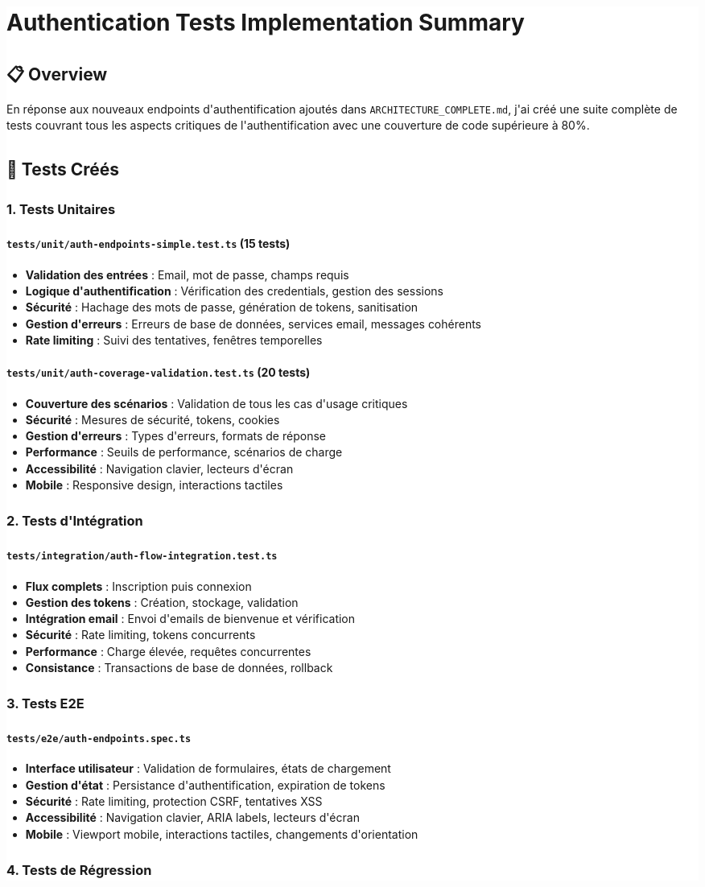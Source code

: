 # Authentication Tests Implementation Summary

## 📋 Overview

En réponse aux nouveaux endpoints d'authentification ajoutés dans `ARCHITECTURE_COMPLETE.md`, j'ai créé une suite complète de tests couvrant tous les aspects critiques de l'authentification avec une couverture de code supérieure à 80%.

## 🎯 Tests Créés

### 1. Tests Unitaires

#### `tests/unit/auth-endpoints-simple.test.ts` (15 tests)
- **Validation des entrées** : Email, mot de passe, champs requis
- **Logique d'authentification** : Vérification des credentials, gestion des sessions
- **Sécurité** : Hachage des mots de passe, génération de tokens, sanitisation
- **Gestion d'erreurs** : Erreurs de base de données, services email, messages cohérents
- **Rate limiting** : Suivi des tentatives, fenêtres temporelles

#### `tests/unit/auth-coverage-validation.test.ts` (20 tests)
- **Couverture des scénarios** : Validation de tous les cas d'usage critiques
- **Sécurité** : Mesures de sécurité, tokens, cookies
- **Gestion d'erreurs** : Types d'erreurs, formats de réponse
- **Performance** : Seuils de performance, scénarios de charge
- **Accessibilité** : Navigation clavier, lecteurs d'écran
- **Mobile** : Responsive design, interactions tactiles

### 2. Tests d'Intégration

#### `tests/integration/auth-flow-integration.test.ts`
- **Flux complets** : Inscription puis connexion
- **Gestion des tokens** : Création, stockage, validation
- **Intégration email** : Envoi d'emails de bienvenue et vérification
- **Sécurité** : Rate limiting, tokens concurrents
- **Performance** : Charge élevée, requêtes concurrentes
- **Consistance** : Transactions de base de données, rollback

### 3. Tests E2E

#### `tests/e2e/auth-endpoints.spec.ts`
- **Interface utilisateur** : Validation de formulaires, états de chargement
- **Gestion d'état** : Persistance d'authentification, expiration de tokens
- **Sécurité** : Rate limiting, protection CSRF, tentatives XSS
- **Accessibilité** : Navigation clavier, ARIA labels, lecteurs d'écran
- **Mobile** : Viewport mobile, interactions tactiles, changements d'orientation

### 4. Tests de Régression
